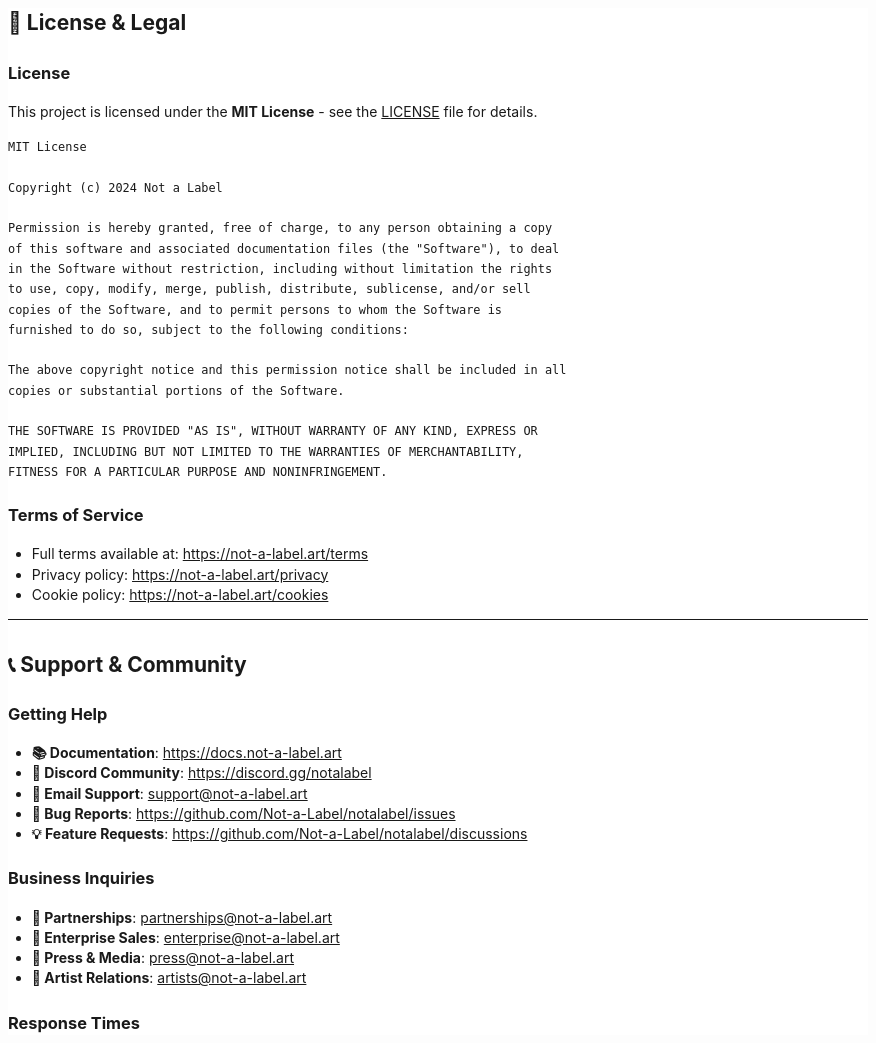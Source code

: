 ## 📄 License & Legal

### **License**

This project is licensed under the **MIT License** - see the [LICENSE](LICENSE) file for details.

```
MIT License

Copyright (c) 2024 Not a Label

Permission is hereby granted, free of charge, to any person obtaining a copy
of this software and associated documentation files (the "Software"), to deal
in the Software without restriction, including without limitation the rights
to use, copy, modify, merge, publish, distribute, sublicense, and/or sell
copies of the Software, and to permit persons to whom the Software is
furnished to do so, subject to the following conditions:

The above copyright notice and this permission notice shall be included in all
copies or substantial portions of the Software.

THE SOFTWARE IS PROVIDED "AS IS", WITHOUT WARRANTY OF ANY KIND, EXPRESS OR
IMPLIED, INCLUDING BUT NOT LIMITED TO THE WARRANTIES OF MERCHANTABILITY,
FITNESS FOR A PARTICULAR PURPOSE AND NONINFRINGEMENT.
```

### **Terms of Service**

- Full terms available at: https://not-a-label.art/terms
- Privacy policy: https://not-a-label.art/privacy
- Cookie policy: https://not-a-label.art/cookies

---

## 📞 Support & Community

### **Getting Help**

- **📚 Documentation**: https://docs.not-a-label.art
- **💬 Discord Community**: https://discord.gg/notalabel
- **📧 Email Support**: support@not-a-label.art
- **🐛 Bug Reports**: https://github.com/Not-a-Label/notalabel/issues
- **💡 Feature Requests**: https://github.com/Not-a-Label/notalabel/discussions

### **Business Inquiries**

- **🤝 Partnerships**: partnerships@not-a-label.art
- **💼 Enterprise Sales**: enterprise@not-a-label.art
- **📰 Press & Media**: press@not-a-label.art
- **🎤 Artist Relations**: artists@not-a-label.art

### **Response Times**
